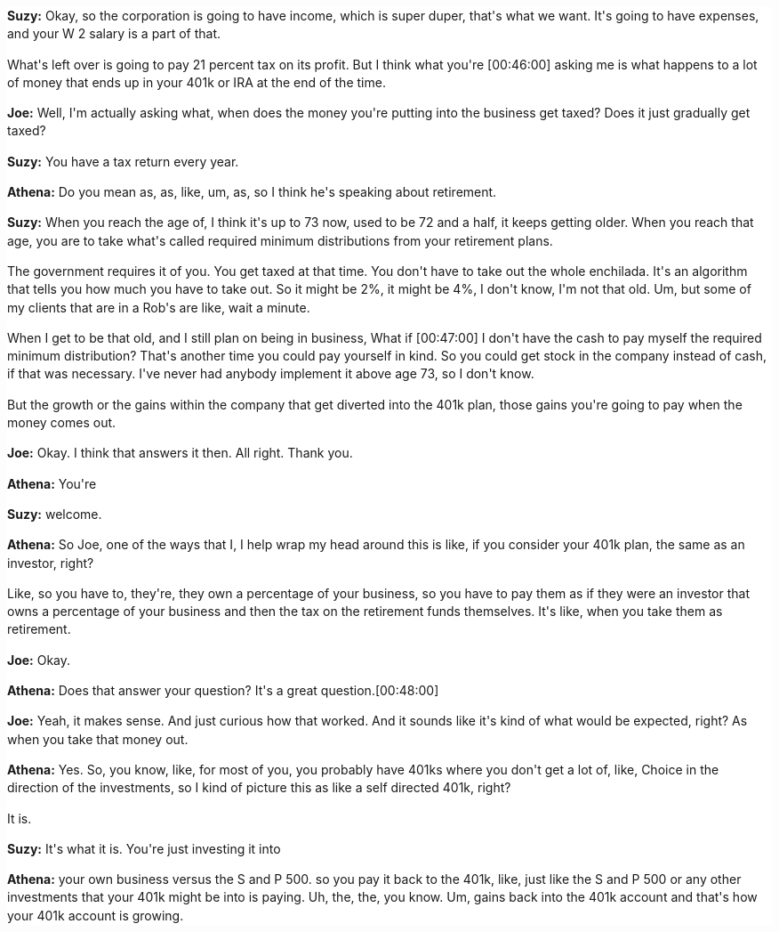 **Suzy:** Okay, so the corporation is going to have income, which is super duper, that's what we want. It's going to have expenses, and your W 2 salary is a part of that.

What's left over is going to pay 21 percent tax on its profit. But I think what you're [00:46:00] asking me is what happens to a lot of money that ends up in your 401k or IRA at the end of the time. 

**Joe:** Well, I'm actually asking what, when does the money you're putting into the business get taxed? Does it just gradually get taxed?

**Suzy:** You have a tax return every year. 

**Athena:** Do you mean as, as, like, um, as, so I think he's speaking about retirement. 

**Suzy:** When you reach the age of, I think it's up to 73 now, used to be 72 and a half, it keeps getting older. When you reach that age, you are to take what's called required minimum distributions from your retirement plans.

The government requires it of you. You get taxed at that time. You don't have to take out the whole enchilada. It's an algorithm that tells you how much you have to take out. So it might be 2%, it might be 4%, I don't know, I'm not that old. Um, but some of my clients that are in a Rob's are like, wait a minute.

When I get to be that old, and I still plan on being in business, What if [00:47:00] I don't have the cash to pay myself the required minimum distribution? That's another time you could pay yourself in kind. So you could get stock in the company instead of cash, if that was necessary. I've never had anybody implement it above age 73, so I don't know.

But the growth or the gains within the company that get diverted into the 401k plan, those gains you're going to pay when the money comes out. 

**Joe:** Okay. I think that answers it then. All right. Thank you. 

**Athena:** You're 

**Suzy:** welcome. 

**Athena:** So Joe, one of the ways that I, I help wrap my head around this is like, if you consider your 401k plan, the same as an investor, right?

Like, so you have to, they're, they own a percentage of your business, so you have to pay them as if they were an investor that owns a percentage of your business and then the tax on the retirement funds themselves. It's like, when you take them as retirement. 

**Joe:** Okay. 

**Athena:** Does that answer your question? It's a great question.[00:48:00] 

**Joe:** Yeah, it makes sense. And just curious how that worked. And it sounds like it's kind of what would be expected, right? As when you take that money out. 

**Athena:** Yes. So, you know, like, for most of you, you probably have 401ks where you don't get a lot of, like, Choice in the direction of the investments, so I kind of picture this as like a self directed 401k, right?

It is. 

**Suzy:** It's what it is. You're just investing it into 

**Athena:** your own business versus the S and P 500. so you pay it back to the 401k, like, just like the S and P 500 or any other investments that your 401k might be into is paying. Uh, the, the, you know. Um, gains back into the 401k account and that's how your 401k account is growing.
